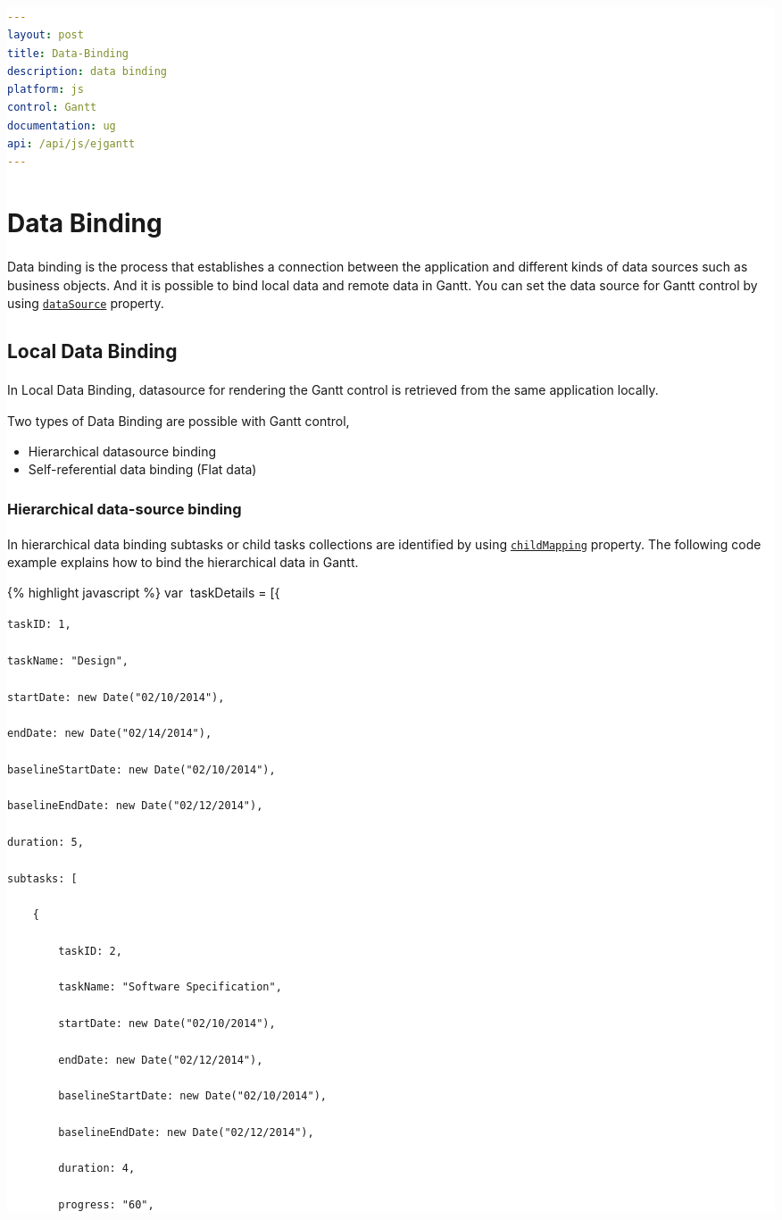 ```yaml
---
layout: post
title: Data-Binding
description: data binding
platform: js
control: Gantt
documentation: ug
api: /api/js/ejgantt
---
```

# Data Binding

Data binding is the process that establishes a connection between the application and different kinds of data sources such as business objects. And it is possible to bind local data and remote data in Gantt.
You can set the data source for Gantt control by using [`dataSource`](/api/js/ejgantt#members:datasource) property.

## Local Data Binding

In Local Data Binding, datasource for rendering the Gantt control is retrieved from the same application locally.

Two types of Data Binding are possible with Gantt control, 

* Hierarchical datasource binding
* Self-referential data binding (Flat data)

### Hierarchical data-source binding

In hierarchical data binding subtasks or child tasks collections are identified by using [`childMapping`](/api/js/ejgantt#members:childmapping) property.
The following code example explains how to bind the hierarchical data in Gantt.

{% highlight javascript %}
var  taskDetails = [{

    taskID: 1,

    taskName: "Design",

    startDate: new Date("02/10/2014"),

    endDate: new Date("02/14/2014"),

    baselineStartDate: new Date("02/10/2014"),

    baselineEndDate: new Date("02/12/2014"),

    duration: 5,

    subtasks: [

        {

            taskID: 2,

            taskName: "Software Specification",

            startDate: new Date("02/10/2014"),

            endDate: new Date("02/12/2014"),

            baselineStartDate: new Date("02/10/2014"),

            baselineEndDate: new Date("02/12/2014"),

            duration: 4,

            progress: "60",
